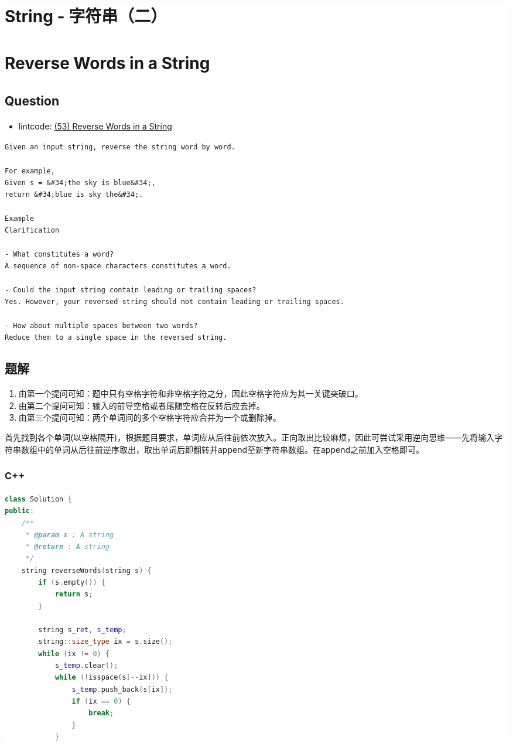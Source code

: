 # String - 字符串（二）

# Reverse Words in a String

## Question

- lintcode: [(53) Reverse Words in a String](http://www.lintcode.com/en/problem/reverse-words-in-a-string/)

```
Given an input string, reverse the string word by word.

For example,
Given s = &#34;the sky is blue&#34;,
return &#34;blue is sky the&#34;.

Example
Clarification

- What constitutes a word?
A sequence of non-space characters constitutes a word.

- Could the input string contain leading or trailing spaces?
Yes. However, your reversed string should not contain leading or trailing spaces.

- How about multiple spaces between two words?
Reduce them to a single space in the reversed string.
```

## 题解

1. 由第一个提问可知：题中只有空格字符和非空格字符之分，因此空格字符应为其一关键突破口。
2. 由第二个提问可知：输入的前导空格或者尾随空格在反转后应去掉。
3. 由第三个提问可知：两个单词间的多个空格字符应合并为一个或删除掉。

首先找到各个单词(以空格隔开)，根据题目要求，单词应从后往前依次放入。正向取出比较麻烦，因此可尝试采用逆向思维——先将输入字符串数组中的单词从后往前逆序取出，取出单词后即翻转并append至新字符串数组。在append之前加入空格即可。

### C++

```c++
class Solution {
public:
    /**
     * @param s : A string
     * @return : A string
     */
    string reverseWords(string s) {
        if (s.empty()) {
            return s;
        }

        string s_ret, s_temp;
        string::size_type ix = s.size();
        while (ix != 0) {
            s_temp.clear();
            while (!isspace(s[--ix])) {
                s_temp.push_back(s[ix]);
                if (ix == 0) {
                    break;
                }
            }
```